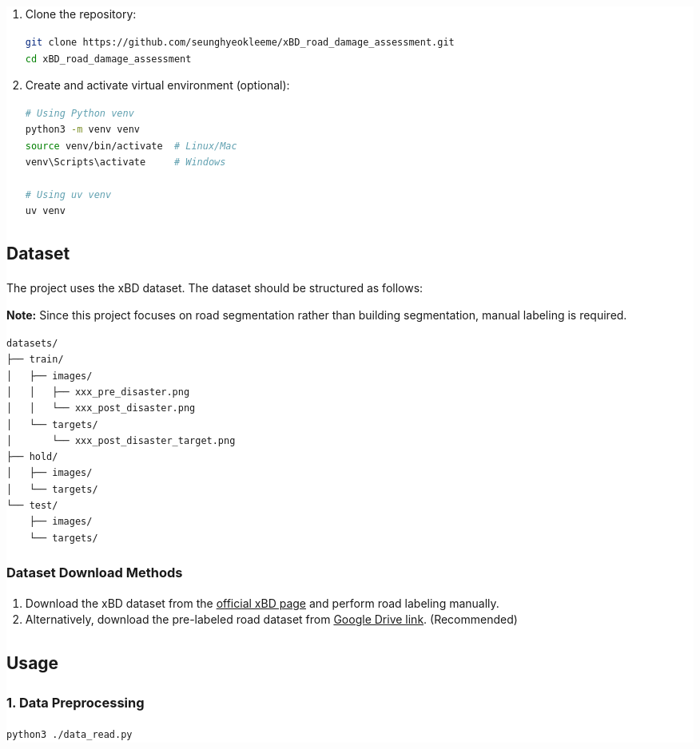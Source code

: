 1. Clone the repository:
   ```bash
   git clone https://github.com/seunghyeokleeme/xBD_road_damage_assessment.git
   cd xBD_road_damage_assessment
   ```

2. Create and activate virtual environment (optional):
   ```bash
   # Using Python venv
   python3 -m venv venv
   source venv/bin/activate  # Linux/Mac
   venv\Scripts\activate     # Windows

   # Using uv venv
   uv venv
   ```

## Dataset

The project uses the xBD dataset. The dataset should be structured as follows:

**Note:** Since this project focuses on road segmentation rather than building segmentation, manual labeling is required.

```
datasets/
├── train/
│   ├── images/
│   │   ├── xxx_pre_disaster.png
│   │   └── xxx_post_disaster.png
│   └── targets/
│       └── xxx_post_disaster_target.png
├── hold/
│   ├── images/
│   └── targets/
└── test/
    ├── images/
    └── targets/
```

### Dataset Download Methods

1. Download the xBD dataset from the [official xBD page](https://xview2.org) and perform road labeling manually.
2. Alternatively, download the pre-labeled road dataset from [Google Drive link](https://drive.google.com/drive/folders/1Kd329puBn5_Nc_3Lg5READct4Whd7erR). (Recommended)

## Usage

### 1. Data Preprocessing
```bash
python3 ./data_read.py
```
